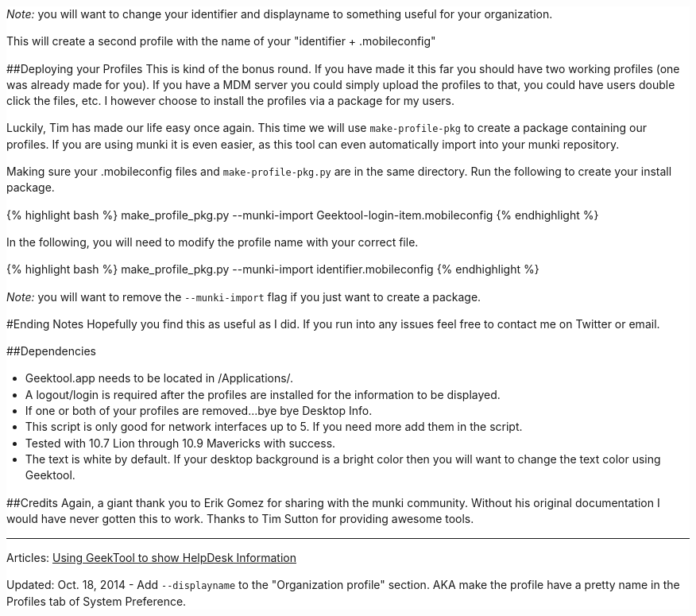 *Note:* you will want to change your identifier and displayname to something useful for your organization. 

This will create a second profile with the name of your "identifier + .mobileconfig"


##Deploying your Profiles
This is kind of the bonus round. If you have made it this far you should have two working profiles (one was already made for you). If you have a MDM server you could simply upload the profiles to that, you could have users double click the files, etc. I however choose to install the profiles via a package for my users.

Luckily, Tim has made our life easy once again. This time we will use ``make-profile-pkg`` to create a package containing our profiles.  If you are using munki it is even easier, as this tool can even automatically import into your munki repository. 

Making sure your .mobileconfig files and ``make-profile-pkg.py`` are in the same directory. Run the following to create your install package.

{% highlight bash %}
make_profile_pkg.py --munki-import Geektool-login-item.mobileconfig
{% endhighlight %}

In the following, you will need to modify the profile name with your correct file.

{% highlight bash %}
make_profile_pkg.py --munki-import identifier.mobileconfig
{% endhighlight %}

*Note:* you will want to remove the ``--munki-import`` flag if you just want to create a package.


#Ending Notes
Hopefully you find this as useful as I did. If you run into any issues feel free to contact me on Twitter or email.

##Dependencies
* Geektool.app needs to be located in /Applications/.
* A logout/login is required after the profiles are installed for the information to be displayed.
* If one or both of your profiles are removed...bye bye Desktop Info.
* This script is only good for network interfaces up to 5. If you need more add them in the script.
* Tested with 10.7 Lion through 10.9 Mavericks with success. 
* The text is white by default. If your desktop background is a bright color then you will want to change the text color using Geektool.

##Credits
Again, a giant thank you to Erik Gomez for sharing with the munki community. Without his original documentation I would have never gotten this to work. Thanks to Tim Sutton for providing awesome tools.  

--- 
 
Articles: [Using GeekTool to show HelpDesk Information](https://groups.google.com/forum/?fromgroups#!topic/munki-dev/jxs3ljEFbJY)  

Updated:  Oct. 18, 2014 - Add ``--displayname`` to the "Organization profile" section. AKA make the profile have a pretty name in the Profiles tab of System Preference.